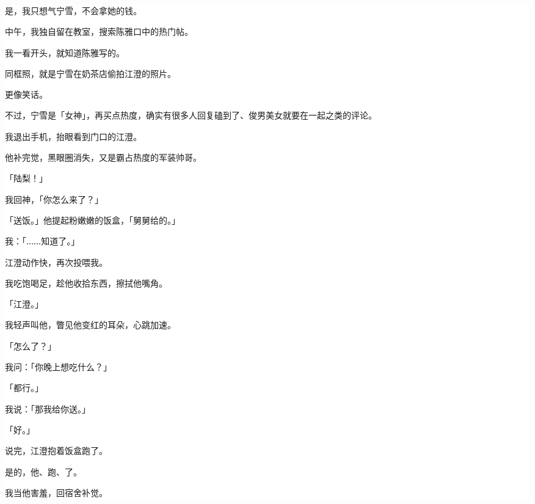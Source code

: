 
是，我只想气宁雪，不会拿她的钱。


中午，我独自留在教室，搜索陈雅口中的热门帖。


我一看开头，就知道陈雅写的。


同框照，就是宁雪在奶茶店偷拍江澄的照片。


更像笑话。


不过，宁雪是「女神」，再买点热度，确实有很多人回复磕到了、俊男美女就要在一起之类的评论。


我退出手机，抬眼看到门口的江澄。


他补完觉，黑眼圈消失，又是霸占热度的军装帅哥。


「陆梨！」


我回神，「你怎么来了？」


「送饭。」他提起粉嫩嫩的饭盒，「舅舅给的。」


我：「……知道了。」


江澄动作快，再次投喂我。


我吃饱喝足，趁他收拾东西，擦拭他嘴角。


「江澄。」


我轻声叫他，瞥见他变红的耳朵，心跳加速。


「怎么了？」


我问：「你晚上想吃什么？」


「都行。」


我说：「那我给你送。」


「好。」


说完，江澄抱着饭盒跑了。


是的，他、跑、了。


我当他害羞，回宿舍补觉。

